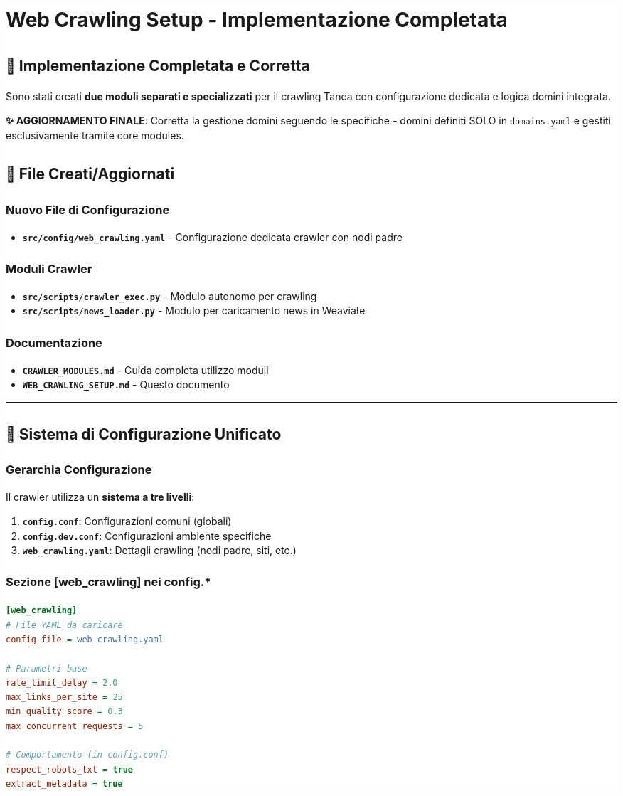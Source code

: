 # Web Crawling Setup - Implementazione Completata

## 🎯 **Implementazione Completata e Corretta**

Sono stati creati **due moduli separati e specializzati** per il crawling Tanea con configurazione dedicata e logica domini integrata.

**✨ AGGIORNAMENTO FINALE**: Corretta la gestione domini seguendo le specifiche - domini definiti SOLO in `domains.yaml` e gestiti esclusivamente tramite core modules.

## 📁 **File Creati/Aggiornati**

### **Nuovo File di Configurazione**
- **`src/config/web_crawling.yaml`** - Configurazione dedicata crawler con nodi padre

### **Moduli Crawler**
- **`src/scripts/crawler_exec.py`** - Modulo autonomo per crawling
- **`src/scripts/news_loader.py`** - Modulo per caricamento news in Weaviate

### **Documentazione**
- **`CRAWLER_MODULES.md`** - Guida completa utilizzo moduli
- **`WEB_CRAWLING_SETUP.md`** - Questo documento

---

## 🔧 **Sistema di Configurazione Unificato**

### **Gerarchia Configurazione**
Il crawler utilizza un **sistema a tre livelli**:

1. **`config.conf`**: Configurazioni comuni (globali)
2. **`config.dev.conf`**: Configurazioni ambiente specifiche
3. **`web_crawling.yaml`**: Dettagli crawling (nodi padre, siti, etc.)

### **Sezione [web_crawling] nei config.***
```ini
[web_crawling]
# File YAML da caricare
config_file = web_crawling.yaml

# Parametri base
rate_limit_delay = 2.0
max_links_per_site = 25
min_quality_score = 0.3
max_concurrent_requests = 5

# Comportamento (in config.conf)
respect_robots_txt = true
extract_metadata = true
```
